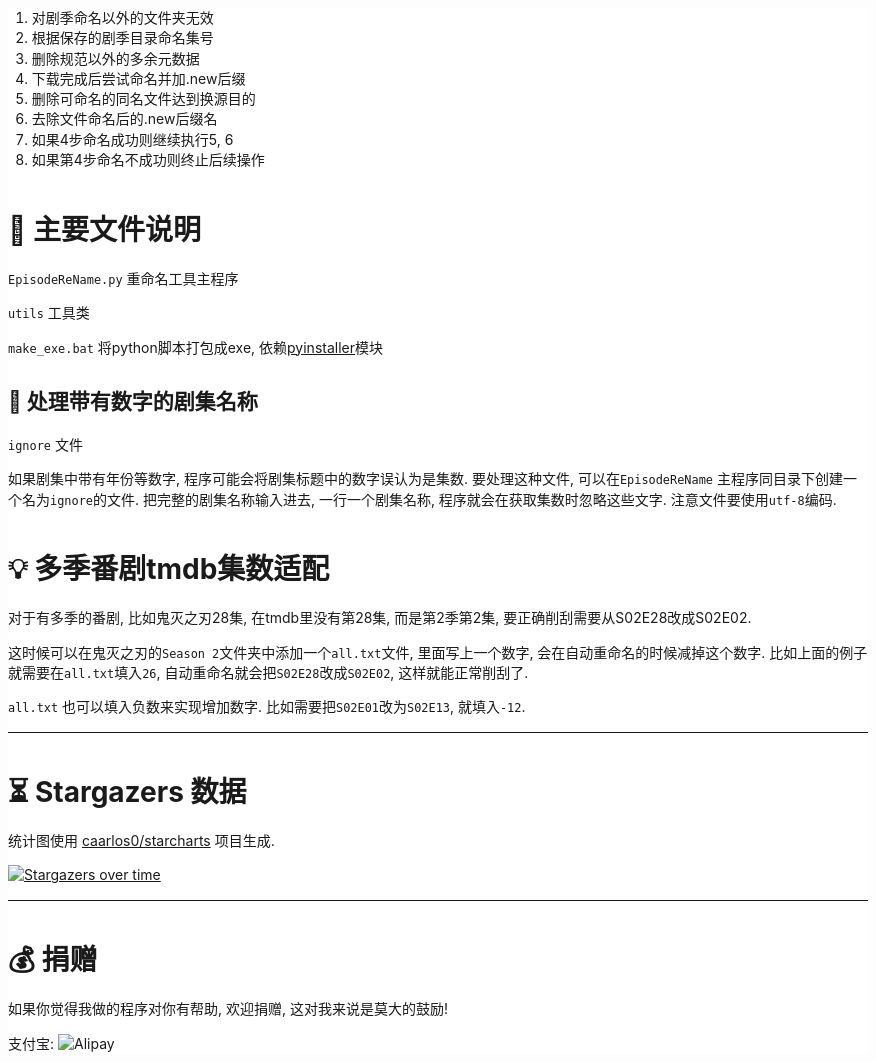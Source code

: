 1. 对剧季命名以外的文件夹无效
2. 根据保存的剧季目录命名集号
3. 删除规范以外的多余元数据
4. 下载完成后尝试命名并加.new后缀
5. 删除可命名的同名文件达到换源目的
6. 去除文件命名后的.new后缀名
7. 如果4步命名成功则继续执行5, 6
8. 如果第4步命名不成功则终止后续操作

# 📄 主要文件说明

`EpisodeReName.py` 重命名工具主程序

`utils` 工具类

`make_exe.bat` 将python脚本打包成exe, 依赖[pyinstaller](https://github.com/pyinstaller/pyinstaller)模块

## 🚩 处理带有数字的剧集名称

`ignore` 文件

如果剧集中带有年份等数字, 程序可能会将剧集标题中的数字误认为是集数. 要处理这种文件, 可以在`EpisodeReName`
主程序同目录下创建一个名为`ignore`的文件.
把完整的剧集名称输入进去, 一行一个剧集名称, 程序就会在获取集数时忽略这些文字. 注意文件要使用`utf-8`编码.

# 💡 多季番剧tmdb集数适配

对于有多季的番剧, 比如鬼灭之刃28集, 在tmdb里没有第28集, 而是第2季第2集, 要正确削刮需要从S02E28改成S02E02.

这时候可以在鬼灭之刃的`Season 2`文件夹中添加一个`all.txt`文件, 里面写上一个数字, 会在自动重命名的时候减掉这个数字.
比如上面的例子就需要在`all.txt`填入`26`, 自动重命名就会把`S02E28`改成`S02E02`,
这样就能正常削刮了.

`all.txt` 也可以填入负数来实现增加数字. 比如需要把`S02E01`改为`S02E13`, 就填入`-12`.

---

# ⏳ Stargazers 数据

统计图使用 [caarlos0/starcharts](https://github.com/caarlos0/starcharts) 项目生成.

[![Stargazers over time](https://starchart.cc/Nriver/Episode-ReName.svg)](https://starchart.cc/Nriver/Episode-ReName)

---

# 💰 捐赠

如果你觉得我做的程序对你有帮助, 欢迎捐赠, 这对我来说是莫大的鼓励!

支付宝:
![Alipay](docs/alipay.png)
